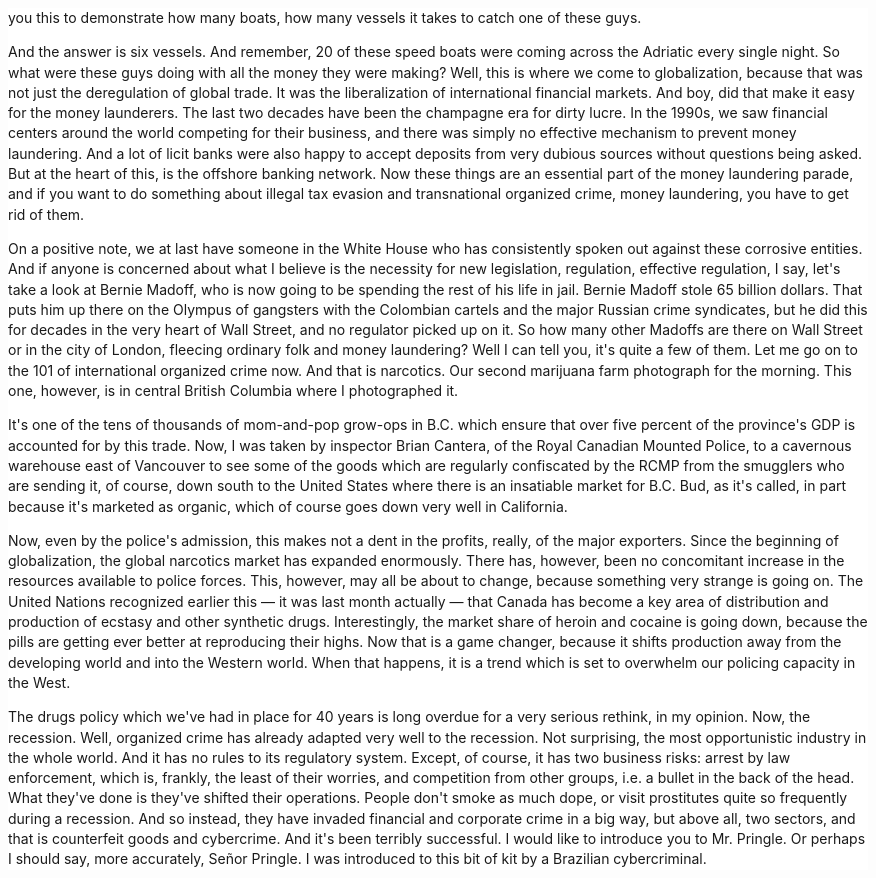 you this to demonstrate how many boats, how many vessels it takes to catch one of these
guys.

And the answer is six vessels. And remember, 20 of these speed boats were coming across
the Adriatic every single night. So what were these guys doing with all the money they
were making? Well, this is where we come to globalization, because that was not just the
deregulation of global trade. It was the liberalization of international financial
markets. And boy, did that make it easy for the money launderers. The last two decades
have been the champagne era for dirty lucre. In the 1990s, we saw financial centers around
the world competing for their business, and there was simply no effective mechanism to
prevent money laundering. And a lot of licit banks were also happy to accept deposits from
very dubious sources without questions being asked. But at the heart of this, is the
offshore banking network. Now these things are an essential part of the money laundering
parade, and if you want to do something about illegal tax evasion and transnational
organized crime, money laundering, you have to get rid of them.

On a positive note, we at last have someone in the White House who has consistently spoken
out against these corrosive entities. And if anyone is concerned about what I believe is
the necessity for new legislation, regulation, effective regulation, I say, let's take a
look at Bernie Madoff, who is now going to be spending the rest of his life in jail.
Bernie Madoff stole 65 billion dollars. That puts him up there on the Olympus of gangsters
with the Colombian cartels and the major Russian crime syndicates, but he did this for
decades in the very heart of Wall Street, and no regulator picked up on it. So how many
other Madoffs are there on Wall Street or in the city of London, fleecing ordinary folk
and money laundering? Well I can tell you, it's quite a few of them. Let me go on to the
101 of international organized crime now. And that is narcotics. Our second marijuana farm
photograph for the morning. This one, however, is in central British Columbia where I
photographed it.

It's one of the tens of thousands of mom-and-pop grow-ops in B.C. which ensure that over
five percent of the province's GDP is accounted for by this trade. Now, I was taken by
inspector Brian Cantera, of the Royal Canadian Mounted Police, to a cavernous warehouse
east of Vancouver to see some of the goods which are regularly confiscated by the RCMP
from the smugglers who are sending it, of course, down south to the United States where
there is an insatiable market for B.C. Bud, as it's called, in part because it's marketed
as organic, which of course goes down very well in California. 

Now, even by the police's admission, this makes not a dent in the profits, really, of the
major exporters. Since the beginning of globalization, the global narcotics market has
expanded enormously. There has, however, been no concomitant increase in the resources
available to police forces. This, however, may all be about to change, because something
very strange is going on. The United Nations recognized earlier this — it was last month
actually — that Canada has become a key area of distribution and production of ecstasy and
other synthetic drugs. Interestingly, the market share of heroin and cocaine is going down,
because the pills are getting ever better at reproducing their highs. Now that is a game
changer, because it shifts production away from the developing world and into the Western
world. When that happens, it is a trend which is set to overwhelm our policing capacity in
the West.

The drugs policy which we've had in place for 40 years is long overdue for a very serious
rethink, in my opinion. Now, the recession. Well, organized crime has already adapted very
well to the recession. Not surprising, the most opportunistic industry in the whole world.
And it has no rules to its regulatory system. Except, of course, it has two business
risks: arrest by law enforcement, which is, frankly, the least of their worries, and
competition from other groups, i.e. a bullet in the back of the head. What they've done is
they've shifted their operations. People don't smoke as much dope, or visit prostitutes
quite so frequently during a recession. And so instead, they have invaded financial and
corporate crime in a big way, but above all, two sectors, and that is counterfeit goods
and cybercrime. And it's been terribly successful. I would like to introduce you to Mr.
Pringle. Or perhaps I should say, more accurately, Señor Pringle. I was introduced to this
bit of kit by a Brazilian cybercriminal.
